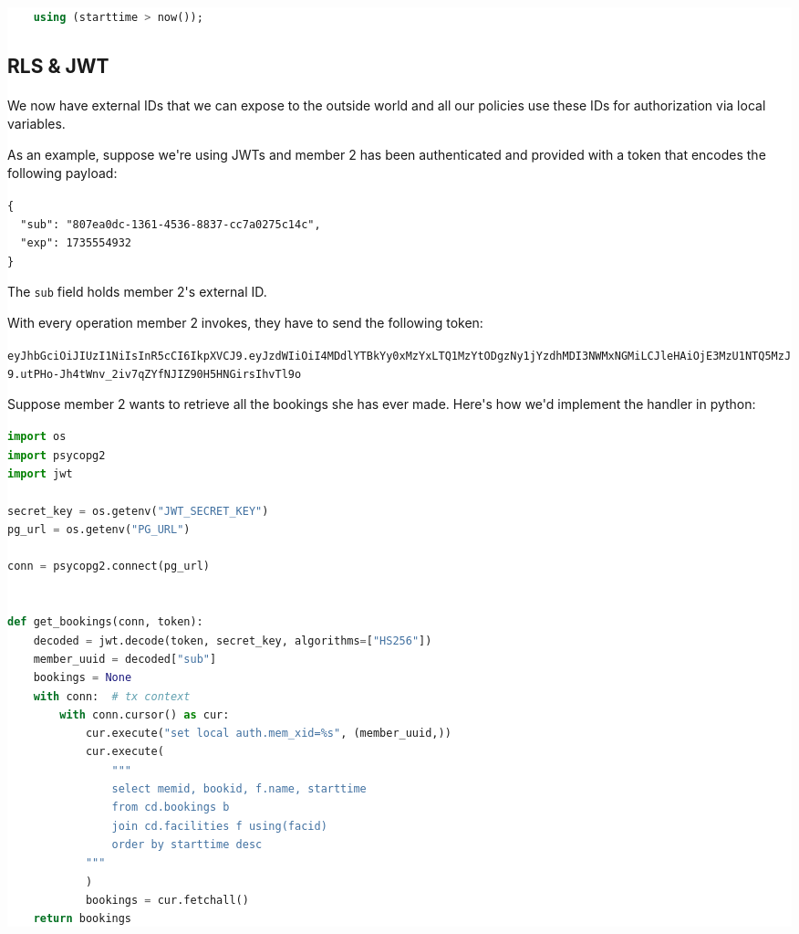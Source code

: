 ```sql
    using (starttime > now());
```

## RLS & JWT

We now have external IDs that we can expose to the outside world and all our
policies use these IDs for authorization via local variables.

As an example, suppose we're using JWTs and member 2 has been authenticated and
provided with a token that encodes the following payload:

```
{
  "sub": "807ea0dc-1361-4536-8837-cc7a0275c14c",
  "exp": 1735554932
}
```

The `sub` field holds member 2's external ID.

With every operation member 2 invokes, they have to send the following token:

```
eyJhbGciOiJIUzI1NiIsInR5cCI6IkpXVCJ9.eyJzdWIiOiI4MDdlYTBkYy0xMzYxLTQ1MzYtODgzNy1jYzdhMDI3NWMxNGMiLCJleHAiOjE3MzU1NTQ5MzJ9.utPHo-Jh4tWnv_2iv7qZYfNJIZ90H5HNGirsIhvTl9o
```

Suppose member 2 wants to retrieve all the bookings she has ever made. Here's
how we'd implement the handler in python:

```python
import os
import psycopg2
import jwt

secret_key = os.getenv("JWT_SECRET_KEY")
pg_url = os.getenv("PG_URL")

conn = psycopg2.connect(pg_url)


def get_bookings(conn, token):
    decoded = jwt.decode(token, secret_key, algorithms=["HS256"])
    member_uuid = decoded["sub"]
    bookings = None
    with conn:  # tx context
        with conn.cursor() as cur:
            cur.execute("set local auth.mem_xid=%s", (member_uuid,))
            cur.execute(
                """
                select memid, bookid, f.name, starttime
                from cd.bookings b
                join cd.facilities f using(facid)
                order by starttime desc
            """
            )
            bookings = cur.fetchall()
    return bookings
```
